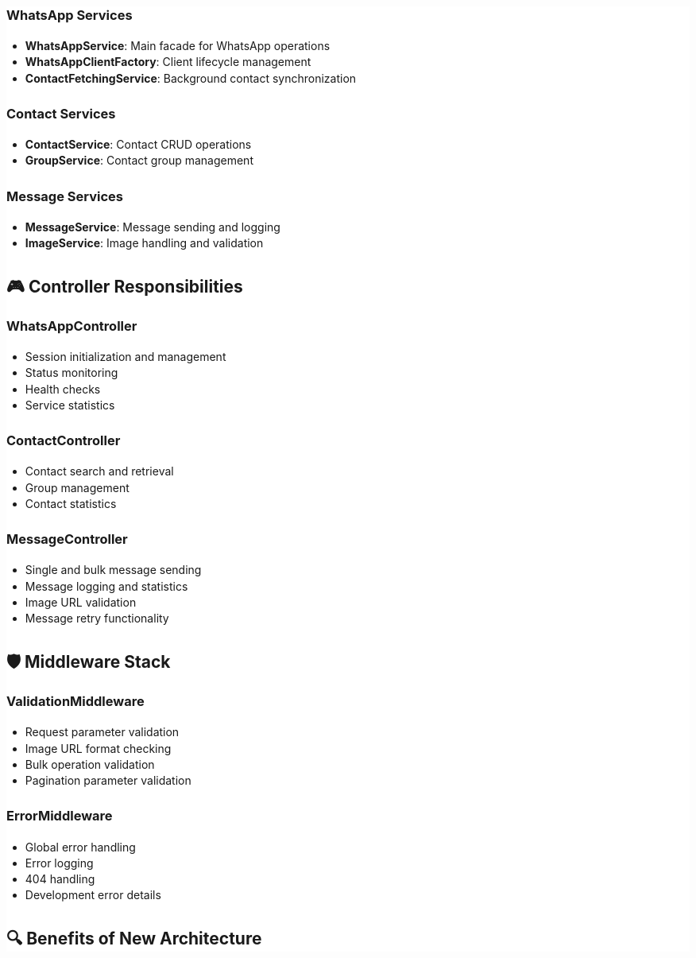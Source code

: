 ### WhatsApp Services
- **WhatsAppService**: Main facade for WhatsApp operations
- **WhatsAppClientFactory**: Client lifecycle management
- **ContactFetchingService**: Background contact synchronization

### Contact Services
- **ContactService**: Contact CRUD operations
- **GroupService**: Contact group management

### Message Services
- **MessageService**: Message sending and logging
- **ImageService**: Image handling and validation

## 🎮 Controller Responsibilities

### WhatsAppController
- Session initialization and management
- Status monitoring
- Health checks
- Service statistics

### ContactController
- Contact search and retrieval
- Group management
- Contact statistics

### MessageController
- Single and bulk message sending
- Message logging and statistics
- Image URL validation
- Message retry functionality

## 🛡️ Middleware Stack

### ValidationMiddleware
- Request parameter validation
- Image URL format checking
- Bulk operation validation
- Pagination parameter validation

### ErrorMiddleware
- Global error handling
- Error logging
- 404 handling
- Development error details

## 🔍 Benefits of New Architecture
